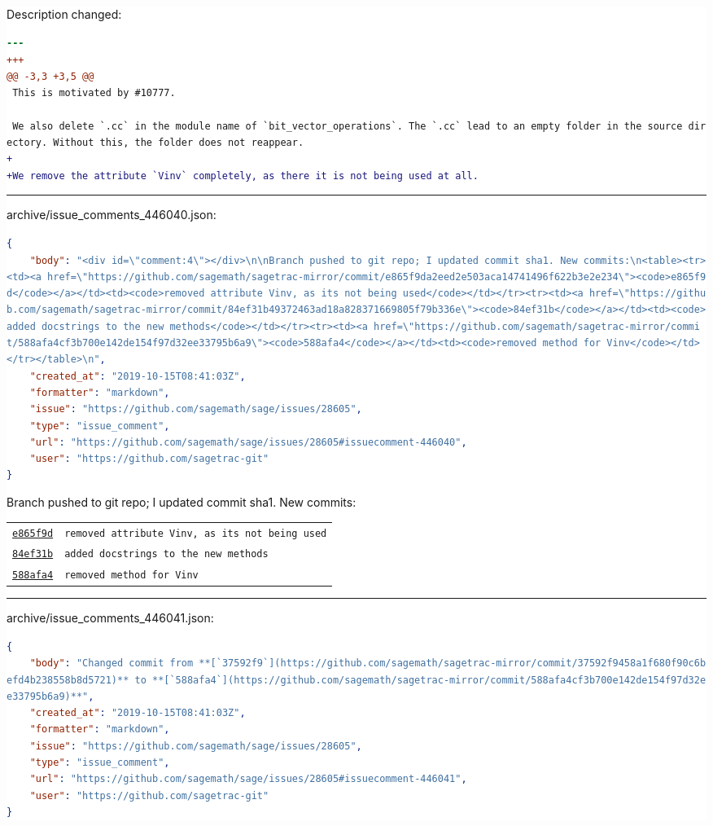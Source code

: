 Description changed:
``````diff
--- 
+++ 
@@ -3,3 +3,5 @@
 This is motivated by #10777.
 
 We also delete `.cc` in the module name of `bit_vector_operations`. The `.cc` lead to an empty folder in the source directory. Without this, the folder does not reappear.
+
+We remove the attribute `Vinv` completely, as there it is not being used at all.
``````




---

archive/issue_comments_446040.json:
```json
{
    "body": "<div id=\"comment:4\"></div>\n\nBranch pushed to git repo; I updated commit sha1. New commits:\n<table><tr><td><a href=\"https://github.com/sagemath/sagetrac-mirror/commit/e865f9da2eed2e503aca14741496f622b3e2e234\"><code>e865f9d</code></a></td><td><code>removed attribute Vinv, as its not being used</code></td></tr><tr><td><a href=\"https://github.com/sagemath/sagetrac-mirror/commit/84ef31b49372463ad18a828371669805f79b336e\"><code>84ef31b</code></a></td><td><code>added docstrings to the new methods</code></td></tr><tr><td><a href=\"https://github.com/sagemath/sagetrac-mirror/commit/588afa4cf3b700e142de154f97d32ee33795b6a9\"><code>588afa4</code></a></td><td><code>removed method for Vinv</code></td></tr></table>\n",
    "created_at": "2019-10-15T08:41:03Z",
    "formatter": "markdown",
    "issue": "https://github.com/sagemath/sage/issues/28605",
    "type": "issue_comment",
    "url": "https://github.com/sagemath/sage/issues/28605#issuecomment-446040",
    "user": "https://github.com/sagetrac-git"
}
```

<div id="comment:4"></div>

Branch pushed to git repo; I updated commit sha1. New commits:
<table><tr><td><a href="https://github.com/sagemath/sagetrac-mirror/commit/e865f9da2eed2e503aca14741496f622b3e2e234"><code>e865f9d</code></a></td><td><code>removed attribute Vinv, as its not being used</code></td></tr><tr><td><a href="https://github.com/sagemath/sagetrac-mirror/commit/84ef31b49372463ad18a828371669805f79b336e"><code>84ef31b</code></a></td><td><code>added docstrings to the new methods</code></td></tr><tr><td><a href="https://github.com/sagemath/sagetrac-mirror/commit/588afa4cf3b700e142de154f97d32ee33795b6a9"><code>588afa4</code></a></td><td><code>removed method for Vinv</code></td></tr></table>




---

archive/issue_comments_446041.json:
```json
{
    "body": "Changed commit from **[`37592f9`](https://github.com/sagemath/sagetrac-mirror/commit/37592f9458a1f680f90c6befd4b238558b8d5721)** to **[`588afa4`](https://github.com/sagemath/sagetrac-mirror/commit/588afa4cf3b700e142de154f97d32ee33795b6a9)**",
    "created_at": "2019-10-15T08:41:03Z",
    "formatter": "markdown",
    "issue": "https://github.com/sagemath/sage/issues/28605",
    "type": "issue_comment",
    "url": "https://github.com/sagemath/sage/issues/28605#issuecomment-446041",
    "user": "https://github.com/sagetrac-git"
}
```
